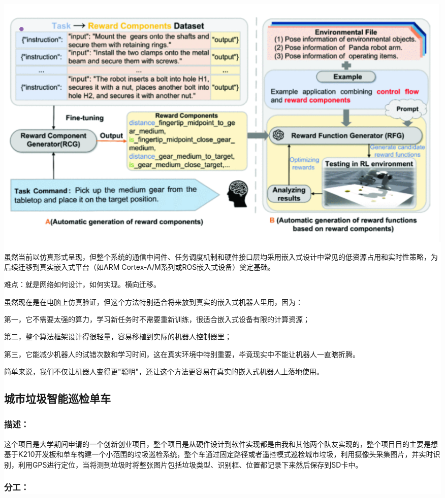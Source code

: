 ![image-20250822210213566](assets/image-20250822210213566.png)

虽然当前以仿真形式呈现，但整个系统的通信中间件、任务调度机制和硬件接口层均采用嵌入式设计中常见的低资源占用和实时性策略，为后续迁移到真实嵌入式平台（如ARM Cortex-A/M系列或ROS嵌入式设备）奠定基础。

难点：就是网络如何设计，如何实现。横向迁移。



虽然现在是在电脑上仿真验证，但这个方法特别适合将来放到真实的嵌入式机器人里用，因为：

第一，它不需要太强的算力，学习新任务时不需要重新训练，很适合嵌入式设备有限的计算资源；

第二，整个算法框架设计得很轻量，容易移植到实际的机器人控制器里；

第三，它能减少机器人的试错次数和学习时间，这在真实环境中特别重要，毕竟现实中不能让机器人一直瞎折腾。

简单来说，我们不仅让机器人变得更"聪明"，还让这个方法更容易在真实的嵌入式机器人上落地使用。





## 城市垃圾智能巡检单车

### 描述：

这个项目是大学期间申请的一个创新创业项目，整个项目是从硬件设计到软件实现都是由我和其他两个队友实现的，整个项目目的主要是想基于K210开发板和单车构建一个小范围的垃圾巡检系统，整个车通过固定路径或者遥控模式巡检城市垃圾，利用摄像头采集图片，并实时识别，利用GPS进行定位，当将测到垃圾时将整张图片包括垃圾类型、识别框、位置都记录下来然后保存到SD卡中。



### 分工：
